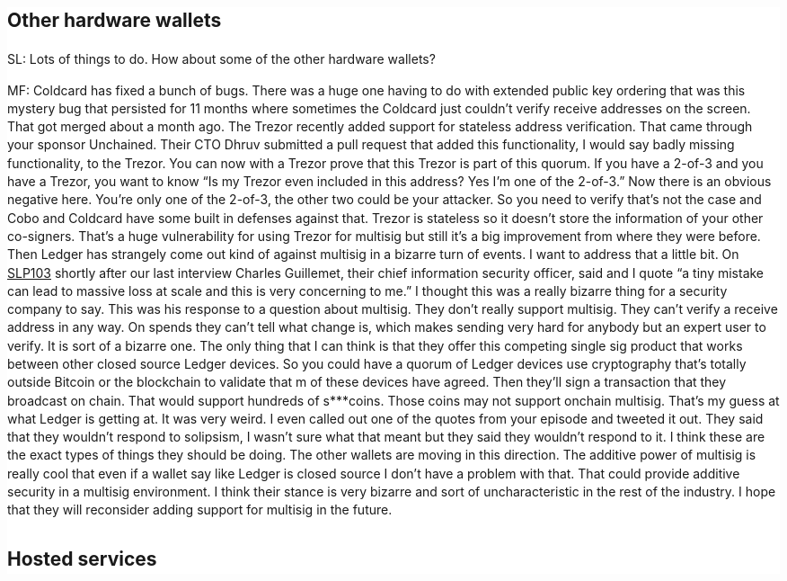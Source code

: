 ## Other hardware wallets

SL: Lots of things to do. How about some of the other hardware wallets?

MF: Coldcard has fixed a bunch of bugs. There was a huge one having to
do with extended public key ordering that was this mystery bug that
persisted for 11 months where sometimes the Coldcard just couldn’t
verify receive addresses on the screen. That got merged about a month
ago. The Trezor recently added support for stateless address
verification. That came through your sponsor Unchained. Their CTO Dhruv
submitted a pull request that added this functionality, I would say
badly missing functionality, to the Trezor. You can now with a Trezor
prove that this Trezor is part of this quorum. If you have a 2-of-3 and
you have a Trezor, you want to know “Is my Trezor even included in this
address? Yes I’m one of the 2-of-3.” Now there is an obvious negative
here. You’re only one of the 2-of-3, the other two could be your
attacker. So you need to verify that’s not the case and Cobo and
Coldcard have some built in defenses against that. Trezor is stateless
so it doesn’t store the information of your other co-signers. That’s a
huge vulnerability for using Trezor for multisig but still it’s a big
improvement from where they were before. Then Ledger has strangely come
out kind of against multisig in a bizarre turn of events. I want to
address that a little bit. On
[SLP103](https://stephanlivera.com/episode/103/) shortly after our last
interview Charles Guillemet, their chief information security officer,
said and I quote “a tiny mistake can lead to massive loss at scale and
this is very concerning to me.” I thought this was a really bizarre
thing for a security company to say. This was his response to a question
about multisig. They don’t really support multisig. They can’t verify a
receive address in any way. On spends they can’t tell what change is,
which makes sending very hard for anybody but an expert user to verify.
It is sort of a bizarre one. The only thing that I can think is that
they offer this competing single sig product that works between other
closed source Ledger devices. So you could have a quorum of Ledger
devices use cryptography that’s totally outside Bitcoin or the
blockchain to validate that m of these devices have agreed. Then they’ll
sign a transaction that they broadcast on chain. That would support
hundreds of s\*\*\*coins. Those coins may not support onchain multisig.
That’s my guess at what Ledger is getting at. It was very weird. I even
called out one of the quotes from your episode and tweeted it out. They
said that they wouldn’t respond to solipsism, I wasn’t sure what that
meant but they said they wouldn’t respond to it. I think these are the
exact types of things they should be doing. The other wallets are moving
in this direction. The additive power of multisig is really cool that
even if a wallet say like Ledger is closed source I don’t have a problem
with that. That could provide additive security in a multisig
environment. I think their stance is very bizarre and sort of
uncharacteristic in the rest of the industry. I hope that they will
reconsider adding support for multisig in the future.

## Hosted services
